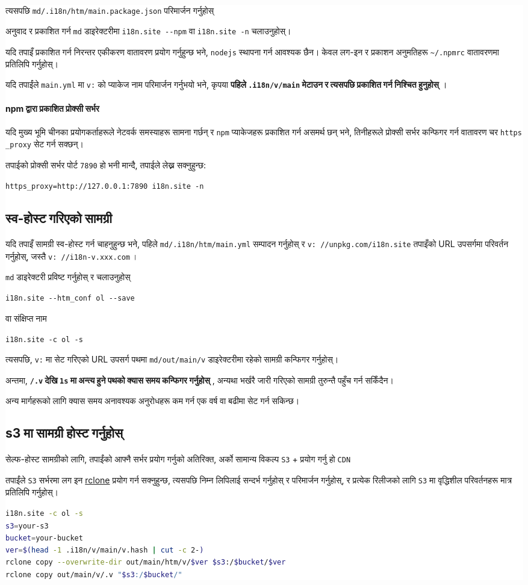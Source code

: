 त्यसपछि `md/.i18n/htm/main.package.json` परिमार्जन गर्नुहोस्

अनुवाद र प्रकाशित गर्न `md` डाइरेक्टरीमा `i18n.site --npm` वा `i18n.site -n` चलाउनुहोस्।

यदि तपाइँ प्रकाशित गर्न निरन्तर एकीकरण वातावरण प्रयोग गर्नुहुन्छ भने, `nodejs` स्थापना गर्न आवश्यक छैन। केवल लग-इन र प्रकाशन अनुमतिहरू `~/.npmrc` वातावरणमा प्रतिलिपि गर्नुहोस्।

यदि तपाईंले `main.yml` मा `v:` को प्याकेज नाम परिमार्जन गर्नुभयो भने, कृपया **पहिले `.i18n/v/main` मेटाउन र त्यसपछि प्रकाशित गर्न निश्चित हुनुहोस्** ।

#### npm द्वारा प्रकाशित प्रोक्सी सर्भर

यदि मुख्य भूमि चीनका प्रयोगकर्ताहरूले नेटवर्क समस्याहरू सामना गर्छन् र `npm` प्याकेजहरू प्रकाशित गर्न असमर्थ छन् भने, तिनीहरूले प्रोक्सी सर्भर कन्फिगर गर्न वातावरण चर `https_proxy` सेट गर्न सक्छन्।

तपाईको प्रोक्सी सर्भर पोर्ट `7890` हो भनी मान्दै, तपाईले लेख्न सक्नुहुन्छ:

```
https_proxy=http://127.0.0.1:7890 i18n.site -n
```

## स्व-होस्ट गरिएको सामग्री

यदि तपाइँ सामग्री स्व-होस्ट गर्न चाहनुहुन्छ भने, पहिले `md/.i18n/htm/main.yml` सम्पादन गर्नुहोस् र `v: //unpkg.com/i18n.site` तपाइँको URL उपसर्गमा परिवर्तन गर्नुहोस्, जस्तै `v: //i18n-v.xxx.com` ।

`md` डाइरेक्टरी प्रविष्ट गर्नुहोस् र चलाउनुहोस्

```
i18n.site --htm_conf ol --save
```

वा संक्षिप्त नाम

```
i18n.site -c ol -s
```

त्यसपछि, `v:` मा सेट गरिएको URL उपसर्ग पथमा `md/out/main/v` डाइरेक्टरीमा रहेको सामग्री कन्फिगर गर्नुहोस्।

अन्तमा, **`/.v` देखि `1s` मा अन्त्य हुने पथको क्यास समय कन्फिगर गर्नुहोस्** , अन्यथा भर्खरै जारी गरिएको सामग्री तुरुन्तै पहुँच गर्न सकिँदैन।

अन्य मार्गहरूको लागि क्यास समय अनावश्यक अनुरोधहरू कम गर्न एक वर्ष वा बढीमा सेट गर्न सकिन्छ।

## s3 मा सामग्री होस्ट गर्नुहोस्

सेल्फ-होस्ट सामग्रीको लागि, तपाईंको आफ्नै सर्भर प्रयोग गर्नुको अतिरिक्त, अर्को सामान्य विकल्प `S3` + प्रयोग गर्नु हो `CDN`

तपाईंले `S3` सर्भरमा लग इन [rclone](https://rclone.org) प्रयोग गर्न सक्नुहुन्छ, त्यसपछि निम्न लिपिलाई सन्दर्भ गर्नुहोस् र परिमार्जन गर्नुहोस्, र प्रत्येक रिलीजको लागि `S3` मा वृद्धिशील परिवर्तनहरू मात्र प्रतिलिपि गर्नुहोस्।

```bash
i18n.site -c ol -s
s3=your-s3
bucket=your-bucket
ver=$(head -1 .i18n/v/main/v.hash | cut -c 2-)
rclone copy --overwrite-dir out/main/htm/v/$ver $s3:/$bucket/$ver
rclone copy out/main/v/.v "$s3:/$bucket/"
```
